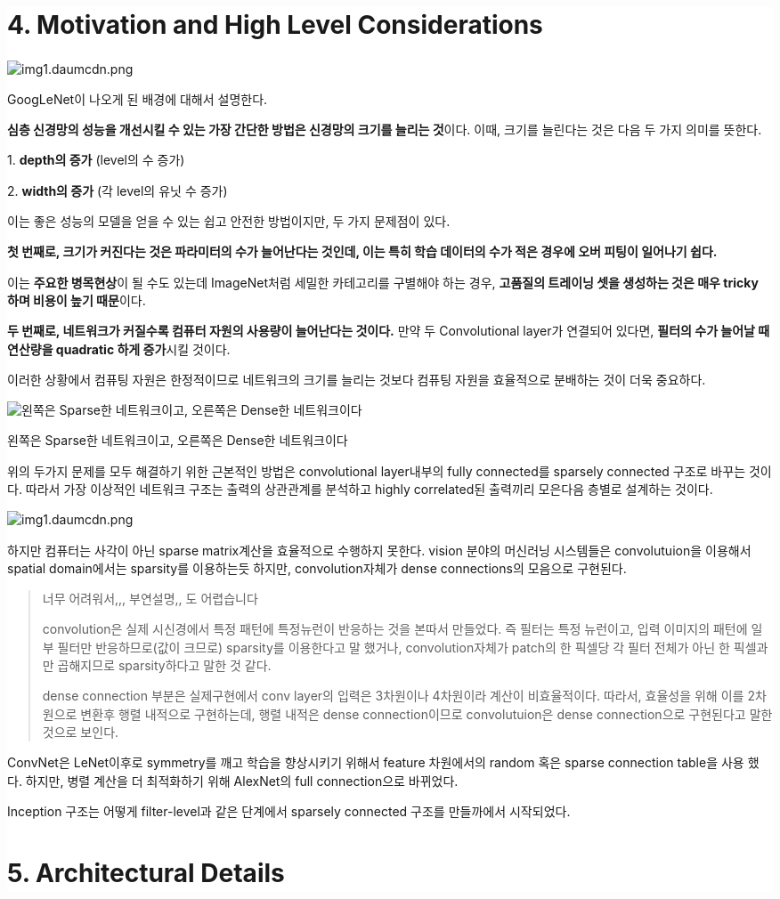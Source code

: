         
    

# **4. Motivation and High Level Considerations**

![img1.daumcdn.png](GoogleNet%20Summary%20(Korean)%20e82ae25140034748b6356e972f7ce196/img1.daumcdn%204.png)

GoogLeNet이 나오게 된 배경에 대해서 설명한다.

**심층 신경망의 성능을 개선시킬 수 있는 가장 간단한 방법은 신경망의 크기를 늘리는 것**이다. 이때, 크기를 늘린다는 것은 다음 두 가지 의미를 뜻한다.

1. **depth의 증가** (level의 수 증가)

2. **width의 증가** (각 level의 유닛 수 증가)

이는 좋은 성능의 모델을 얻을 수 있는 쉽고 안전한 방법이지만, 두 가지 문제점이 있다.

**첫 번째로, 크기가 커진다는 것은 파라미터의 수가 늘어난다는 것인데, 이는 특히 학습 데이터의 수가 적은 경우에 오버 피팅이 일어나기 쉽다.**

이는 **주요한 병목현상**이 될 수도 있는데 ImageNet처럼 세밀한 카테고리를 구별해야 하는 경우, **고품질의 트레이닝 셋을 생성하는 것은 매우 tricky 하며 비용이 높기 때문**이다.

**두 번째로, 네트워크가 커질수록 컴퓨터 자원의 사용량이 늘어난다는 것이다.** 만약 두 Convolutional layer가 연결되어 있다면, **필터의 수가 늘어날 때 연산량을 quadratic 하게 증가**시킬 것이다.

이러한 상황에서 컴퓨팅 자원은 한정적이므로 네트워크의 크기를 늘리는 것보다 컴퓨팅 자원을 효율적으로 분배하는 것이 더욱 중요하다.

![왼쪽은 Sparse한 네트워크이고, 오른쪽은 Dense한 네트워크이다](GoogleNet%20Summary%20(Korean)%20e82ae25140034748b6356e972f7ce196/img1.daumcdn%205.png)

왼쪽은 Sparse한 네트워크이고, 오른쪽은 Dense한 네트워크이다

위의 두가지 문제를 모두 해결하기 위한 근본적인 방법은 convolutional layer내부의 fully connected를 sparsely connected 구조로 바꾸는 것이다. 따라서 가장 이상적인 네트워크 구조는 출력의 상관관계를 분석하고 highly correlated된 출력끼리 모은다음 층별로 설계하는 것이다.

![img1.daumcdn.png](GoogleNet%20Summary%20(Korean)%20e82ae25140034748b6356e972f7ce196/img1.daumcdn%206.png)

하지만 컴퓨터는 사각이 아닌 sparse matrix계산을 효율적으로 수행하지 못한다. vision 분야의 머신러닝 시스템들은 convolutuion을 이용해서 spatial domain에서는 sparsity를 이용하는듯 하지만, convolution자체가 dense connections의 모음으로 구현된다.

> 너무 어려워서,,, 부연설명,, 도 어렵습니다
> 
> 
> convolution은 실제 시신경에서 특정 패턴에 특정뉴런이 반응하는 것을 본따서 만들었다. 즉 필터는 특정 뉴런이고, 입력 이미지의 패턴에 일부 필터만 반응하므로(값이 크므로) sparsity를 이용한다고 말 했거나, convolution자체가 patch의 한 픽셀당 각 필터 전체가 아닌 한 픽셀과만 곱해지므로 sparsity하다고 말한 것 같다.
> 
> dense connection 부분은 실제구현에서 conv layer의 입력은 3차원이나 4차원이라 계산이 비효율적이다. 따라서, 효율성을 위해 이를 2차원으로 변환후 행렬 내적으로 구현하는데, 행렬 내적은 dense connection이므로 convolutuion은 dense connection으로 구현된다고 말한 것으로 보인다.
> 

ConvNet은 LeNet이후로 symmetry를 깨고 학습을 향상시키기 위해서 feature 차원에서의 random 혹은 sparse connection table을 사용 했다. 하지만, 병렬 계산을 더 최적화하기 위해 AlexNet의 full connection으로 바뀌었다.

Inception 구조는 어떻게 filter-level과 같은 단계에서 sparsely connected 구조를 만들까에서 시작되었다.

# **5. Architectural Details**

